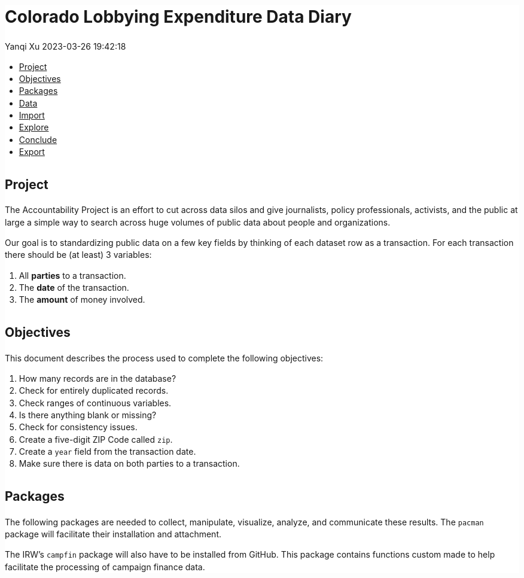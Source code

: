 Colorado Lobbying Expenditure Data Diary
================
Yanqi Xu
2023-03-26 19:42:18

- <a href="#project" id="toc-project">Project</a>
- <a href="#objectives" id="toc-objectives">Objectives</a>
- <a href="#packages" id="toc-packages">Packages</a>
- <a href="#data" id="toc-data">Data</a>
- <a href="#import" id="toc-import">Import</a>
- <a href="#explore" id="toc-explore">Explore</a>
- <a href="#conclude" id="toc-conclude">Conclude</a>
- <a href="#export" id="toc-export">Export</a>



## Project

The Accountability Project is an effort to cut across data silos and
give journalists, policy professionals, activists, and the public at
large a simple way to search across huge volumes of public data about
people and organizations.

Our goal is to standardizing public data on a few key fields by thinking
of each dataset row as a transaction. For each transaction there should
be (at least) 3 variables:

1.  All **parties** to a transaction.
2.  The **date** of the transaction.
3.  The **amount** of money involved.

## Objectives

This document describes the process used to complete the following
objectives:

1.  How many records are in the database?
2.  Check for entirely duplicated records.
3.  Check ranges of continuous variables.
4.  Is there anything blank or missing?
5.  Check for consistency issues.
6.  Create a five-digit ZIP Code called `zip`.
7.  Create a `year` field from the transaction date.
8.  Make sure there is data on both parties to a transaction.

## Packages

The following packages are needed to collect, manipulate, visualize,
analyze, and communicate these results. The `pacman` package will
facilitate their installation and attachment.

The IRW’s `campfin` package will also have to be installed from GitHub.
This package contains functions custom made to help facilitate the
processing of campaign finance data.
